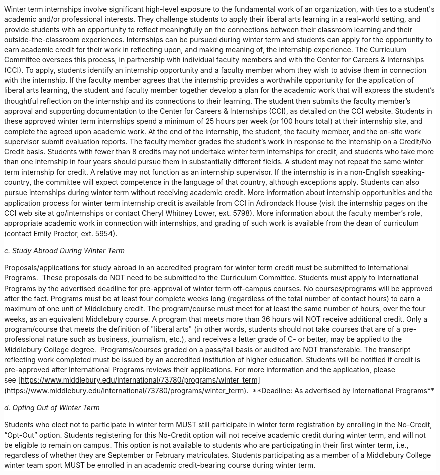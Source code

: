 Winter term internships involve significant high-level exposure to the fundamental work of an organization, with ties to a student's academic and/or professional interests. They challenge students to apply their liberal arts learning in a real-world setting, and provide students with an opportunity to reflect meaningfully on the connections between their classroom learning and their outside-the-classroom experiences. Internships can be pursued during winter term and students can apply for the opportunity to earn academic credit for their work in reflecting upon, and making meaning of, the internship experience. The Curriculum Committee oversees this process, in partnership with individual faculty members and with the Center for Careers & Internships (CCI). To apply, students identify an internship opportunity and a faculty member whom they wish to advise them in connection with the internship. If the faculty member agrees that the internship provides a worthwhile opportunity for the application of liberal arts learning, the student and faculty member together develop a plan for the academic work that will express the student’s thoughtful reflection on the internship and its connections to their learning. The student then submits the faculty member’s approval and supporting documentation to the Center for Careers & Internships (CCI), as detailed on the <span>CCI website</span>. Students in these approved winter term internships spend a minimum of 25 hours per week (or 100 hours total) at their internship site, and complete the agreed upon academic work. At the end of the internship, the student, the faculty member, and the on-site work supervisor submit evaluation reports. The faculty member grades the student’s work in response to the internship on a Credit/No Credit basis. Students with fewer than 8 credits may not undertake winter term internships for credit, and students who take more than one internship in four years should pursue them in substantially different fields. A student may not repeat the same winter term internship for credit. A relative may not function as an internship supervisor. If the internship is in a non-English speaking-country, the committee will expect competence in the language of that country, although exceptions apply. Students can also pursue internships during winter term without receiving academic credit. More information about internship opportunities and the application process for winter term internship credit is available from CCI in Adirondack House (visit the internship pages on the CCI web site at <span>go/internships</span> or contact Cheryl Whitney Lower, ext. 5798). More information about the faculty member’s role, appropriate academic work in connection with internships, and grading of such work is available from the dean of curriculum (contact Emily Proctor, ext. 5954).

_c. Study Abroad During Winter Term_

Proposals/applications for study abroad in an accredited program for winter term credit must be submitted to International Programs.  These proposals do NOT need to be submitted to the Curriculum Committee. Students must apply to International Programs by the advertised deadline for pre-approval of winter term off-campus courses. No courses/programs will be approved after the fact. Programs must be at least four complete weeks long (regardless of the total number of contact hours) to earn a maximum of one unit of Middlebury credit. The program/course must meet for at least the same number of hours, over the four weeks, as an equivalent Middlebury course. A program that meets more than 36 hours will NOT receive additional credit. Only a program/course that meets the definition of "liberal arts" (in other words, students should not take courses that are of a pre-professional nature such as business, journalism, etc.), and receives a letter grade of C- or better, may be applied to the Middlebury College degree.  Programs/courses graded on a pass/fail basis or audited are NOT transferable. The transcript reflecting work completed must be issued by an accredited institution of higher education. Students will be notified if credit is pre-approved after International Programs reviews their applications. For more information and the application, please see [https://www.middlebury.edu/international/73780/programs/winter_term](https://www.middlebury.edu/international/73780/programs/winter_term).  **Deadline: As advertised by International Programs**

_d. Opting Out of Winter Term_

<span>Students who elect not to participate in winter term MUST still participate in winter term registration by enrolling in the No-Credit, “Opt-Out” option. Students registering for this No-Credit option will not receive academic credit during winter term, and will not be eligible to remain on campus. This option is not available to students who are participating in their first winter term, i.e., regardless of whether they are September or February matriculates. Students participating as a member of a Middlebury College winter team sport MUST be enrolled in an academic credit-bearing course during winter term.</span>
